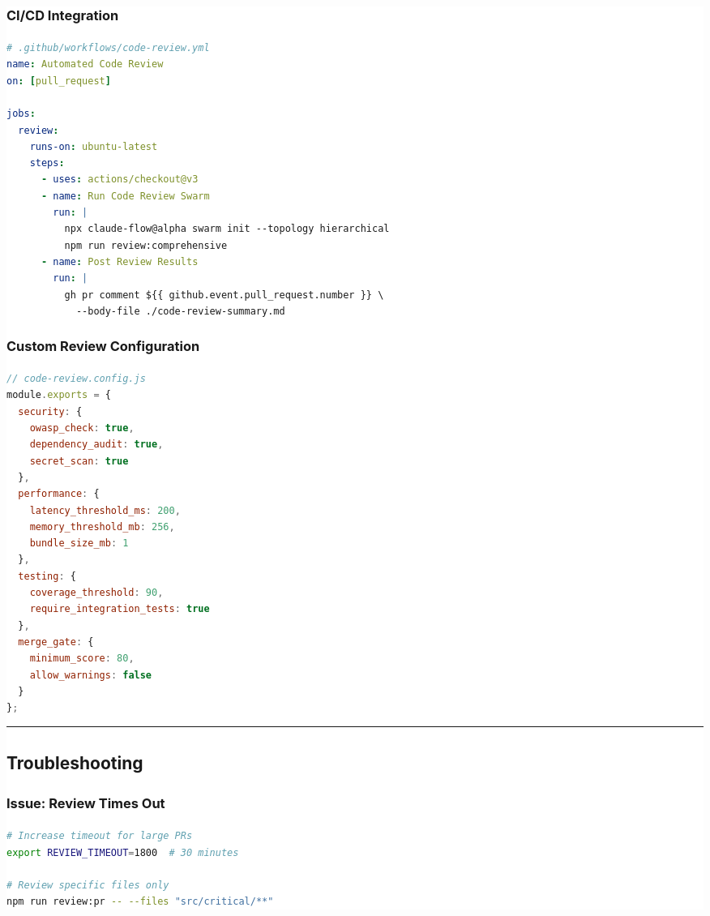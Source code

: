 ### CI/CD Integration
```yaml
# .github/workflows/code-review.yml
name: Automated Code Review
on: [pull_request]

jobs:
  review:
    runs-on: ubuntu-latest
    steps:
      - uses: actions/checkout@v3
      - name: Run Code Review Swarm
        run: |
          npx claude-flow@alpha swarm init --topology hierarchical
          npm run review:comprehensive
      - name: Post Review Results
        run: |
          gh pr comment ${{ github.event.pull_request.number }} \
            --body-file ./code-review-summary.md
```

### Custom Review Configuration
```javascript
// code-review.config.js
module.exports = {
  security: {
    owasp_check: true,
    dependency_audit: true,
    secret_scan: true
  },
  performance: {
    latency_threshold_ms: 200,
    memory_threshold_mb: 256,
    bundle_size_mb: 1
  },
  testing: {
    coverage_threshold: 90,
    require_integration_tests: true
  },
  merge_gate: {
    minimum_score: 80,
    allow_warnings: false
  }
};
```

---

## Troubleshooting

### Issue: Review Times Out
```bash
# Increase timeout for large PRs
export REVIEW_TIMEOUT=1800  # 30 minutes

# Review specific files only
npm run review:pr -- --files "src/critical/**"
```
